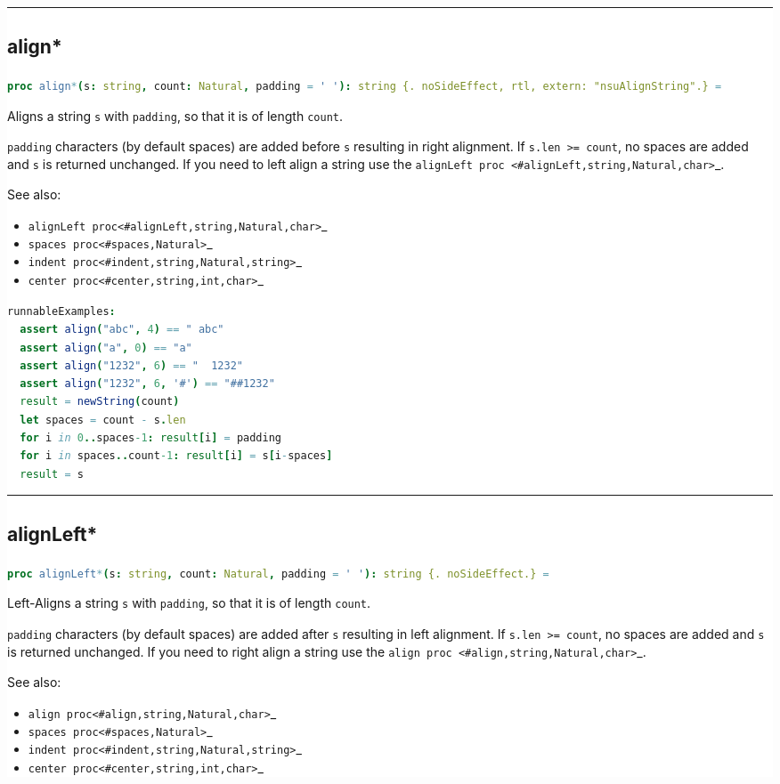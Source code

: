 ____

## align*

```nim
proc align*(s: string, count: Natural, padding = ' '): string {. noSideEffect, rtl, extern: "nsuAlignString".} =
```

Aligns a string `s` with `padding`, so that it is of length `count`. 

 `padding` characters (by default spaces) are added before `s` resulting in right alignment. If ``s.len >= count``, no spaces are added and `s` is returned unchanged. If you need to left align a string use the `alignLeft proc <#alignLeft,string,Natural,char>`_. 

 

See also: 
* `alignLeft proc<#alignLeft,string,Natural,char>`_ 
* `spaces proc<#spaces,Natural>`_ 
* `indent proc<#indent,string,Natural,string>`_ 
* `center proc<#center,string,int,char>`_


```nim
runnableExamples:
  assert align("abc", 4) == " abc"
  assert align("a", 0) == "a"
  assert align("1232", 6) == "  1232"
  assert align("1232", 6, '#') == "##1232"
  result = newString(count)
  let spaces = count - s.len
  for i in 0..spaces-1: result[i] = padding
  for i in spaces..count-1: result[i] = s[i-spaces]
  result = s
```

____

## alignLeft*

```nim
proc alignLeft*(s: string, count: Natural, padding = ' '): string {. noSideEffect.} =
```

Left-Aligns a string `s` with `padding`, so that it is of length `count`. 

 `padding` characters (by default spaces) are added after `s` resulting in left alignment. If ``s.len >= count``, no spaces are added and `s` is returned unchanged. If you need to right align a string use the `align proc <#align,string,Natural,char>`_. 

 

See also: 
* `align proc<#align,string,Natural,char>`_ 
* `spaces proc<#spaces,Natural>`_ 
* `indent proc<#indent,string,Natural,string>`_ 
* `center proc<#center,string,int,char>`_
